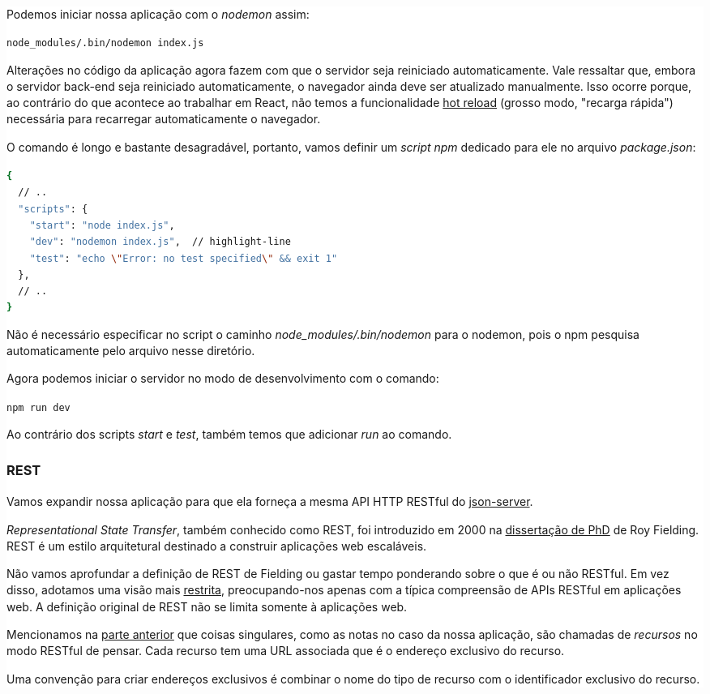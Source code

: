Podemos iniciar nossa aplicação com o <i>nodemon</i> assim:

```bash
node_modules/.bin/nodemon index.js
```

Alterações no código da aplicação agora fazem com que o servidor seja reiniciado automaticamente. Vale ressaltar que, embora o servidor back-end seja reiniciado automaticamente, o navegador ainda deve ser atualizado manualmente. Isso ocorre porque, ao contrário do que acontece ao trabalhar em React, não temos a funcionalidade [hot reload](https://gaearon.github.io/react-hot-loader/getstarted/) (grosso modo, "recarga rápida") necessária para recarregar automaticamente o navegador.

O comando é longo e bastante desagradável, portanto, vamos definir um <i>script npm</i> dedicado para ele no arquivo <i>package.json</i>:

```bash
{
  // ..
  "scripts": {
    "start": "node index.js",
    "dev": "nodemon index.js",  // highlight-line
    "test": "echo \"Error: no test specified\" && exit 1"
  },
  // ..
}
```

Não é necessário especificar  no script o caminho <i>node\_modules/.bin/nodemon</i> para o nodemon, pois o npm pesquisa automaticamente pelo arquivo nesse diretório.

Agora podemos iniciar o servidor no modo de desenvolvimento com o comando:

```bash
npm run dev
```

Ao contrário dos scripts <i>start</i> e <i>test</i>, também temos que adicionar <i>run</i> ao comando.

### REST

Vamos expandir nossa aplicação para que ela forneça a mesma API HTTP RESTful do [json-server](https://github.com/typicode/json-server#routes).

<i>Representational State Transfer</i>, também conhecido como REST, foi introduzido em 2000 na [dissertação de PhD](https://www.ics.uci.edu/~fielding/pubs/dissertation/rest_arch_style.htm) de Roy Fielding. REST é um estilo arquitetural destinado a construir aplicações web escaláveis.

Não vamos aprofundar a definição de REST de Fielding ou gastar tempo ponderando sobre o que é ou não RESTful. Em vez disso, adotamos uma visão mais [restrita](https://en.wikipedia.org/wiki/Representational_state_transfer#Applied_to_web_services), preocupando-nos apenas com a típica compreensão de APIs RESTful em aplicações web. A definição original de REST não se limita somente à aplicações web.

Mencionamos na [parte anterior](/ptbr/part2/alterando_dados_no_servidor#rest) que coisas singulares, como as notas no caso da nossa aplicação, são chamadas de <i>recursos</i> no modo RESTful de pensar. Cada recurso tem uma URL associada que é o endereço exclusivo do recurso.

Uma convenção para criar endereços exclusivos é combinar o nome do tipo de recurso com o identificador exclusivo do recurso.
